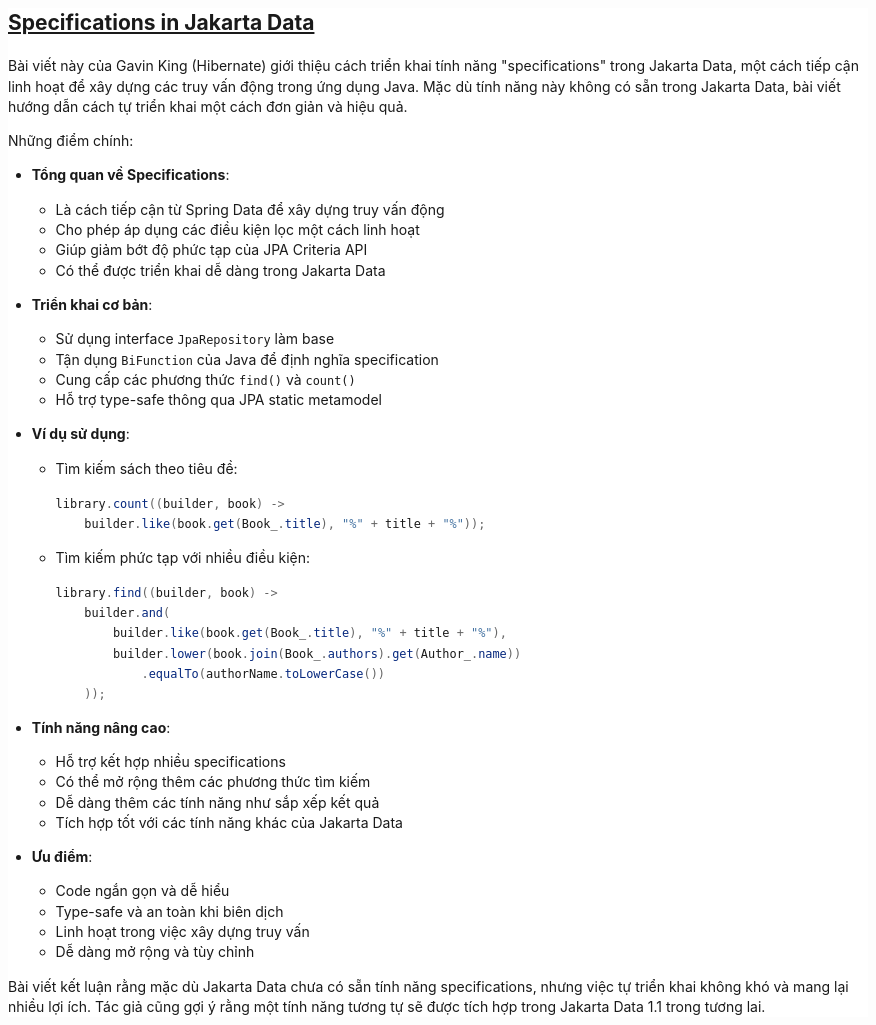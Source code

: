## [Specifications in Jakarta Data](https://in.relation.to/2025/03/28/repository-specifications/)

Bài viết này của Gavin King (Hibernate) giới thiệu cách triển khai tính năng "specifications" trong Jakarta Data, một cách tiếp cận linh hoạt để xây dựng các truy vấn động trong ứng dụng Java. Mặc dù tính năng này không có sẵn trong Jakarta Data, bài viết hướng dẫn cách tự triển khai một cách đơn giản và hiệu quả.

Những điểm chính:

* **Tổng quan về Specifications**:
  - Là cách tiếp cận từ Spring Data để xây dựng truy vấn động
  - Cho phép áp dụng các điều kiện lọc một cách linh hoạt
  - Giúp giảm bớt độ phức tạp của JPA Criteria API
  - Có thể được triển khai dễ dàng trong Jakarta Data

* **Triển khai cơ bản**:
  - Sử dụng interface `JpaRepository` làm base
  - Tận dụng `BiFunction` của Java để định nghĩa specification
  - Cung cấp các phương thức `find()` và `count()`
  - Hỗ trợ type-safe thông qua JPA static metamodel

* **Ví dụ sử dụng**:
  - Tìm kiếm sách theo tiêu đề:
    ```java
    library.count((builder, book) ->
        builder.like(book.get(Book_.title), "%" + title + "%"));
    ```
  - Tìm kiếm phức tạp với nhiều điều kiện:
    ```java
    library.find((builder, book) ->
        builder.and(
            builder.like(book.get(Book_.title), "%" + title + "%"),
            builder.lower(book.join(Book_.authors).get(Author_.name))
                .equalTo(authorName.toLowerCase())
        ));
    ```

* **Tính năng nâng cao**:
  - Hỗ trợ kết hợp nhiều specifications
  - Có thể mở rộng thêm các phương thức tìm kiếm
  - Dễ dàng thêm các tính năng như sắp xếp kết quả
  - Tích hợp tốt với các tính năng khác của Jakarta Data

* **Ưu điểm**:
  - Code ngắn gọn và dễ hiểu
  - Type-safe và an toàn khi biên dịch
  - Linh hoạt trong việc xây dựng truy vấn
  - Dễ dàng mở rộng và tùy chỉnh

Bài viết kết luận rằng mặc dù Jakarta Data chưa có sẵn tính năng specifications, nhưng việc tự triển khai không khó và mang lại nhiều lợi ích. Tác giả cũng gợi ý rằng một tính năng tương tự sẽ được tích hợp trong Jakarta Data 1.1 trong tương lai.
